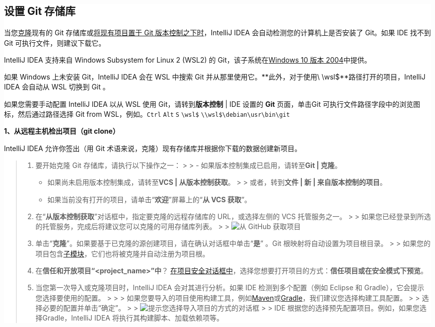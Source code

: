 

## 设置 Git 存储库

当您[克隆](https://intellijidea.com.cn/help/idea/set-up-a-git-repository.html#clone-repo)现有的 Git 存储库或[将现有项目置于 Git 版本控制之下时](https://intellijidea.com.cn/help/idea/set-up-a-git-repository.html#put-existing-project-under-Git)，IntelliJ IDEA 会自动检测您的计算机上是否安装了 Git。如果 IDE 找不到 Git 可执行文件，则建议下载它。

IntelliJ IDEA 支持来自 Windows Subsystem for Linux 2 (WSL2) 的 Git，该子系统在[Windows 10 版本 2004](https://devblogs.microsoft.com/commandline/wsl2-will-be-generally-available-in-windows-10-version-2004/)中提供。

如果 Windows 上未安装 Git，IntelliJ IDEA 会在 WSL 中搜索 Git 并从那里使用它。**此外，对于使用\ \wsl$**路径打开的项目，IntelliJ IDEA 会自动从 WSL 切换到 Git 。

如果您需要手动配置 IntelliJ IDEA 以从 WSL 使用 Git，请转到**版本控制** | IDE 设置的 **Git** 页面，单击Git 可执行文件路径字段中的浏览图标，然后通过路径选择 Git from WSL，例如。`Ctrl` `Alt` `S` `\wsl$` `\\wsl$\debian\usr\bin\git`



**1、从远程主机检出项目（git clone）**

IntelliJ IDEA 允许你签出（用 Git 术语来说，克隆）现有存储库并根据你下载的数据创建新项目。

> 1. 要开始克隆 Git 存储库，请执行以下操作之一：
     >
     >    - 如果版本控制集成已启用，请转至**Git | 克隆**。
>
>    - 如果尚未启用版本控制集成，请转至**VCS | 从版本控制获取**。
       >
       >      或者，转到**文件 | 新 | 来自版本控制的项目**。
>
>    - 如果当前没有打开的项目，请单击“**欢迎**”屏幕上的“**从 VCS 获取**”。
>
> 2. 在“**从版本控制获取**”对话框中，指定要克隆的远程存储库的 URL，或选择左侧的 VCS 托管服务之一。
     >
     >    如果您已经登录到所选的托管服务，完成后将建议您可以克隆的可用存储库列表。
     >
     >    ![从 GitHub 获取项目](https://intellijidea.com.cn/help/img/idea/2023.2/get-from-vc-git.png)
>
> 3. 单击“**克隆**”。如果要基于已克隆的源创建项目，请在确认对话框中单击“**是**” 。Git 根映射将自动设置为项目根目录。
     >
     >    如果您的项目包含[子模块](https://git-scm.com/book/en/v2/Git-Tools-Submodules)，它们也将被克隆并自动注册为项目根。
>
> 4. 在**信任和开放项目“<project_name>”中**？ [在项目安全对话框中](https://intellijidea.com.cn/help/idea/project-security.html)，选择您想要打开项目的方式：**信任项目或在安全模式下预览**。
>
> 5. 当您第一次导入或克隆项目时，IntelliJ IDEA 会对其进行分析。如果 IDE 检测到多个配置（例如 Eclipse 和 Gradle），它会提示您选择要使用的配置。
     >
     >    > 如果您要导入的项目使用构建工具，例如[Maven](https://intellijidea.com.cn/help/idea/maven-support.html)或[Gradle](https://intellijidea.com.cn/help/idea/gradle.html)，我们建议您选择构建工具配置。
     >
     >    选择必要的配置并单击“确定”。
     >
     >    ![提示您选择导入项目的方式的对话框](https://intellijidea.com.cn/help/img/idea/2023.2/import-from-providers.png)
     >
     >    IDE 根据您的选择预先配置项目。例如，如果您选择Gradle，IntelliJ IDEA 将执行其构建脚本、加载依赖项等。
